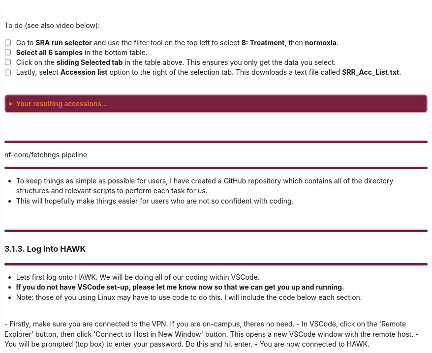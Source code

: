 <br>

To do (see also video below): 

- [ ] Go to <strong><a href="https://www.ncbi.nlm.nih.gov/Traces/study/?acc=PRJNA934824&o=acc_s%3Aa">SRA run selector</a></strong> and use the filter tool on the top left to select **8: Treatment**, then **normoxia**.
- [ ] **Select all 6 samples** in the bottom table.
- [ ] Click on the **sliding Selected tab** in the table above. This ensures you only get the data you select.
- [ ] Lastly, select **Accession list** option to the right of the selection tab. This downloads a text file called **SRR_Acc_List.txt**.

<video width="100%" controls loop="" muted="" autoplay="">
  <source src="/assets/img/SRA_selector.mp4" alt="How to find workshop dataset">
</video>
<br>

<details style="font-family: Arial, sans-serif; margin-bottom: 0; color: #7B1F3F;"><summary style="color: #DE7B21; border: 2px solid #DEABA0; border-radius: 6px; padding: 0.5em; margin-bottom: 1.5em; cursor: pointer; font-weight: bold; background-color: #7B1F3F;">
    Your resulting accessions...
  </summary></details>

<br>
<hr style="height: 5px; background-color: #7B1F3F; border: none; width: 100%; border-radius: 10px;">

   nf-core/fetchngs pipeline
<hr style="height: 5px; background-color: #7B1F3F; border: none; width: 100%; border-radius: 10px;">

- To keep things as simple as possible for users, I have created a GitHub repository which contains all of the directory structures and relevant scripts to perform each task for us.
- This will hopefully make things easier for users who are not so confident with coding.
<br>
<hr style="height: 5px; background-color: #7B1F3F; border: none; width: 100%; border-radius: 10px;">

### 3.1.3. Log into HAWK
<hr style="height: 5px; background-color: #7B1F3F; border: none; width: 100%; border-radius: 10px;">

- Lets first log onto HAWK. We will be doing all of our coding within VSCode.
- <b>If you do not have VSCode set-up, please let me know now so that we can get you up and running.</b>
- Note: those of you using Linux may have to use code to do this. I will include the code below each section.
<br>
- Firstly, make sure you are connected to the VPN. If you are on-campus, theres no need.
- In VSCode, click on the 'Remote Explorer' button, then click 'Connect to Host in New Window' button. This opens a new VSCode window with the remote host.
- You will be prompted (top box) to enter your password. Do this and hit enter.
- You are now connected to HAWK.
